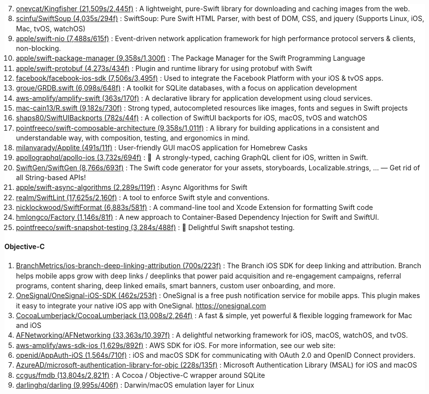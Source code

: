 7. [onevcat/Kingfisher (21,509s/2,445f)](https://github.com/onevcat/Kingfisher) : A lightweight, pure-Swift library for downloading and caching images from the web.
8. [scinfu/SwiftSoup (4,035s/294f)](https://github.com/scinfu/SwiftSoup) : SwiftSoup: Pure Swift HTML Parser, with best of DOM, CSS, and jquery (Supports Linux, iOS, Mac, tvOS, watchOS)
9. [apple/swift-nio (7,488s/615f)](https://github.com/apple/swift-nio) : Event-driven network application framework for high performance protocol servers & clients, non-blocking.
10. [apple/swift-package-manager (9,358s/1,300f)](https://github.com/apple/swift-package-manager) : The Package Manager for the Swift Programming Language
11. [apple/swift-protobuf (4,273s/434f)](https://github.com/apple/swift-protobuf) : Plugin and runtime library for using protobuf with Swift
12. [facebook/facebook-ios-sdk (7,506s/3,495f)](https://github.com/facebook/facebook-ios-sdk) : Used to integrate the Facebook Platform with your iOS & tvOS apps.
13. [groue/GRDB.swift (6,098s/648f)](https://github.com/groue/GRDB.swift) : A toolkit for SQLite databases, with a focus on application development
14. [aws-amplify/amplify-swift (363s/170f)](https://github.com/aws-amplify/amplify-swift) : A declarative library for application development using cloud services.
15. [mac-cain13/R.swift (9,182s/730f)](https://github.com/mac-cain13/R.swift) : Strong typed, autocompleted resources like images, fonts and segues in Swift projects
16. [shaps80/SwiftUIBackports (782s/44f)](https://github.com/shaps80/SwiftUIBackports) : A collection of SwiftUI backports for iOS, macOS, tvOS and watchOS
17. [pointfreeco/swift-composable-architecture (9,358s/1,011f)](https://github.com/pointfreeco/swift-composable-architecture) : A library for building applications in a consistent and understandable way, with composition, testing, and ergonomics in mind.
18. [milanvarady/Applite (491s/11f)](https://github.com/milanvarady/Applite) : User-friendly GUI macOS application for Homebrew Casks
19. [apollographql/apollo-ios (3,732s/694f)](https://github.com/apollographql/apollo-ios) : 📱  A strongly-typed, caching GraphQL client for iOS, written in Swift.
20. [SwiftGen/SwiftGen (8,766s/693f)](https://github.com/SwiftGen/SwiftGen) : The Swift code generator for your assets, storyboards, Localizable.strings, … — Get rid of all String-based APIs!
21. [apple/swift-async-algorithms (2,289s/119f)](https://github.com/apple/swift-async-algorithms) : Async Algorithms for Swift
22. [realm/SwiftLint (17,625s/2,160f)](https://github.com/realm/SwiftLint) : A tool to enforce Swift style and conventions.
23. [nicklockwood/SwiftFormat (6,883s/581f)](https://github.com/nicklockwood/SwiftFormat) : A command-line tool and Xcode Extension for formatting Swift code
24. [hmlongco/Factory (1,146s/81f)](https://github.com/hmlongco/Factory) : A new approach to Container-Based Dependency Injection for Swift and SwiftUI.
25. [pointfreeco/swift-snapshot-testing (3,284s/488f)](https://github.com/pointfreeco/swift-snapshot-testing) : 📸 Delightful Swift snapshot testing.

#### Objective-C
1. [BranchMetrics/ios-branch-deep-linking-attribution (700s/223f)](https://github.com/BranchMetrics/ios-branch-deep-linking-attribution) : The Branch iOS SDK for deep linking and attribution. Branch helps mobile apps grow with deep links / deeplinks that power paid acquisition and re-engagement campaigns, referral programs, content sharing, deep linked emails, smart banners, custom user onboarding, and more.
2. [OneSignal/OneSignal-iOS-SDK (462s/253f)](https://github.com/OneSignal/OneSignal-iOS-SDK) : OneSignal is a free push notification service for mobile apps. This plugin makes it easy to integrate your native iOS app with OneSignal. https://onesignal.com
3. [CocoaLumberjack/CocoaLumberjack (13,008s/2,264f)](https://github.com/CocoaLumberjack/CocoaLumberjack) : A fast & simple, yet powerful & flexible logging framework for Mac and iOS
4. [AFNetworking/AFNetworking (33,363s/10,397f)](https://github.com/AFNetworking/AFNetworking) : A delightful networking framework for iOS, macOS, watchOS, and tvOS.
5. [aws-amplify/aws-sdk-ios (1,629s/892f)](https://github.com/aws-amplify/aws-sdk-ios) : AWS SDK for iOS. For more information, see our web site:
6. [openid/AppAuth-iOS (1,564s/710f)](https://github.com/openid/AppAuth-iOS) : iOS and macOS SDK for communicating with OAuth 2.0 and OpenID Connect providers.
7. [AzureAD/microsoft-authentication-library-for-objc (228s/135f)](https://github.com/AzureAD/microsoft-authentication-library-for-objc) : Microsoft Authentication Library (MSAL) for iOS and macOS
8. [ccgus/fmdb (13,804s/2,821f)](https://github.com/ccgus/fmdb) : A Cocoa / Objective-C wrapper around SQLite
9. [darlinghq/darling (9,995s/406f)](https://github.com/darlinghq/darling) : Darwin/macOS emulation layer for Linux